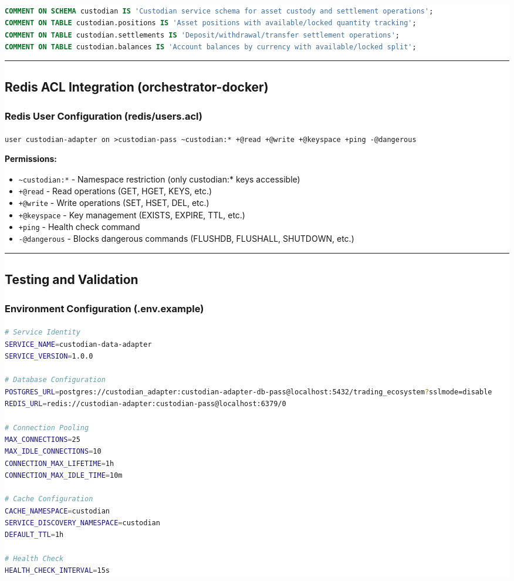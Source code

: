 ```sql
COMMENT ON SCHEMA custodian IS 'Custodian service schema for asset custody and settlement operations';
COMMENT ON TABLE custodian.positions IS 'Asset positions with available/locked quantity tracking';
COMMENT ON TABLE custodian.settlements IS 'Deposit/withdrawal/transfer settlement operations';
COMMENT ON TABLE custodian.balances IS 'Account balances by currency with available/locked split';
```

---

## Redis ACL Integration (orchestrator-docker)

### Redis User Configuration (redis/users.acl)

```
user custodian-adapter on >custodian-pass ~custodian:* +@read +@write +@keyspace +ping -@dangerous
```

**Permissions:**
- `~custodian:*` - Namespace restriction (only custodian:* keys accessible)
- `+@read` - Read operations (GET, HGET, KEYS, etc.)
- `+@write` - Write operations (SET, HSET, DEL, etc.)
- `+@keyspace` - Key management (EXISTS, EXPIRE, TTL, etc.)
- `+ping` - Health check command
- `-@dangerous` - Blocks dangerous commands (FLUSHDB, FLUSHALL, SHUTDOWN, etc.)

---

## Testing and Validation

### Environment Configuration (.env.example)

```bash
# Service Identity
SERVICE_NAME=custodian-data-adapter
SERVICE_VERSION=1.0.0

# Database Configuration
POSTGRES_URL=postgres://custodian_adapter:custodian-adapter-db-pass@localhost:5432/trading_ecosystem?sslmode=disable
REDIS_URL=redis://custodian-adapter:custodian-pass@localhost:6379/0

# Connection Pooling
MAX_CONNECTIONS=25
MAX_IDLE_CONNECTIONS=10
CONNECTION_MAX_LIFETIME=1h
CONNECTION_MAX_IDLE_TIME=10m

# Cache Configuration
CACHE_NAMESPACE=custodian
SERVICE_DISCOVERY_NAMESPACE=custodian
DEFAULT_TTL=1h

# Health Check
HEALTH_CHECK_INTERVAL=15s
```
